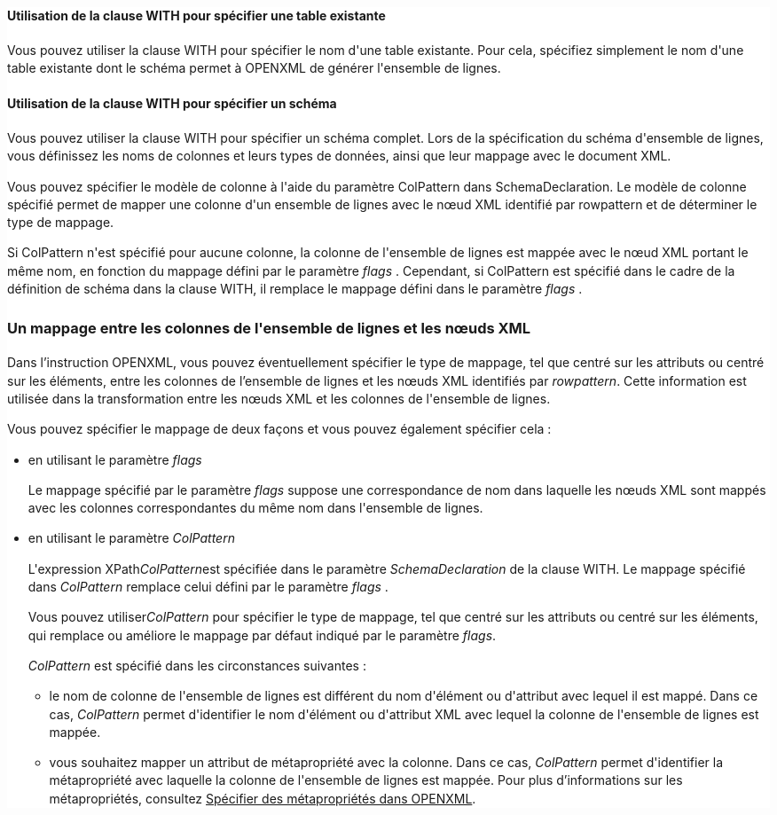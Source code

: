 #### <a name="using-the-with-clause-to-specify-an-existing-table"></a>Utilisation de la clause WITH pour spécifier une table existante  
 Vous pouvez utiliser la clause WITH pour spécifier le nom d'une table existante. Pour cela, spécifiez simplement le nom d'une table existante dont le schéma permet à OPENXML de générer l'ensemble de lignes.  
  
#### <a name="using-the-with-clause-to-specify-a-schema"></a>Utilisation de la clause WITH pour spécifier un schéma  
 Vous pouvez utiliser la clause WITH pour spécifier un schéma complet. Lors de la spécification du schéma d'ensemble de lignes, vous définissez les noms de colonnes et leurs types de données, ainsi que leur mappage avec le document XML.  
  
 Vous pouvez spécifier le modèle de colonne à l'aide du paramètre ColPattern dans SchemaDeclaration. Le modèle de colonne spécifié permet de mapper une colonne d'un ensemble de lignes avec le nœud XML identifié par rowpattern et de déterminer le type de mappage.  
  
 Si ColPattern n'est spécifié pour aucune colonne, la colonne de l'ensemble de lignes est mappée avec le nœud XML portant le même nom, en fonction du mappage défini par le paramètre *flags* . Cependant, si ColPattern est spécifié dans le cadre de la définition de schéma dans la clause WITH, il remplace le mappage défini dans le paramètre *flags* .  
  
### <a name="mapping-between-the-rowset-columns-and-the-xml-nodes"></a>Un mappage entre les colonnes de l'ensemble de lignes et les nœuds XML  
 Dans l’instruction OPENXML, vous pouvez éventuellement spécifier le type de mappage, tel que centré sur les attributs ou centré sur les éléments, entre les colonnes de l’ensemble de lignes et les nœuds XML identifiés par *rowpattern*. Cette information est utilisée dans la transformation entre les nœuds XML et les colonnes de l'ensemble de lignes.  
  
 Vous pouvez spécifier le mappage de deux façons et vous pouvez également spécifier cela :  
  
-   en utilisant le paramètre *flags*  
  
     Le mappage spécifié par le paramètre *flags* suppose une correspondance de nom dans laquelle les nœuds XML sont mappés avec les colonnes correspondantes du même nom dans l'ensemble de lignes.  
  
-   en utilisant le paramètre *ColPattern*  
  
     L'expression XPath*ColPattern*est spécifiée dans le paramètre *SchemaDeclaration* de la clause WITH. Le mappage spécifié dans *ColPattern* remplace celui défini par le paramètre *flags* .  
  
     Vous pouvez utiliser*ColPattern* pour spécifier le type de mappage, tel que centré sur les attributs ou centré sur les éléments, qui remplace ou améliore le mappage par défaut indiqué par le paramètre *flags*.  
  
     *ColPattern* est spécifié dans les circonstances suivantes :  
  
    -   le nom de colonne de l'ensemble de lignes est différent du nom d'élément ou d'attribut avec lequel il est mappé. Dans ce cas, *ColPattern* permet d'identifier le nom d'élément ou d'attribut XML avec lequel la colonne de l'ensemble de lignes est mappée.  
  
    -   vous souhaitez mapper un attribut de métapropriété avec la colonne. Dans ce cas, *ColPattern* permet d'identifier la métapropriété avec laquelle la colonne de l'ensemble de lignes est mappée. Pour plus d’informations sur les métapropriétés, consultez [Spécifier des métapropriétés dans OPENXML](../../relational-databases/xml/specify-metaproperties-in-openxml.md).  
  
